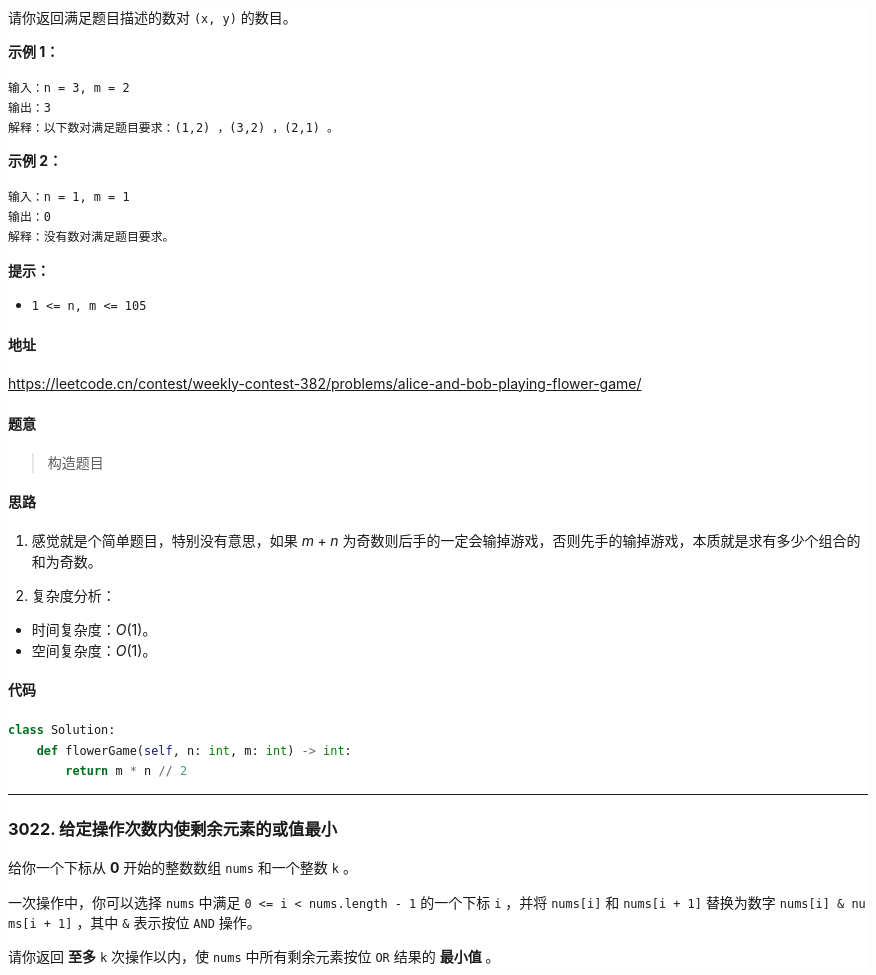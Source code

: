 请你返回满足题目描述的数对 `(x, y)` 的数目。

 

**示例 1：**

```
输入：n = 3, m = 2
输出：3
解释：以下数对满足题目要求：(1,2) ，(3,2) ，(2,1) 。
```

**示例 2：**

```
输入：n = 1, m = 1
输出：0
解释：没有数对满足题目要求。
```

 

**提示：**

- `1 <= n, m <= 105`

#### 地址

https://leetcode.cn/contest/weekly-contest-382/problems/alice-and-bob-playing-flower-game/

#### 题意

>  构造题目

#### 思路

1. 感觉就是个简单题目，特别没有意思，如果 $m+n$ 为奇数则后手的一定会输掉游戏，否则先手的输掉游戏，本质就是求有多少个组合的和为奇数。

3. 复杂度分析：

+ 时间复杂度：$O(1)$。
+ 空间复杂度：$O(1)$。

#### 代码

```python
class Solution:
    def flowerGame(self, n: int, m: int) -> int:
        return m * n // 2
```

----

### 3022. 给定操作次数内使剩余元素的或值最小

给你一个下标从 **0** 开始的整数数组 `nums` 和一个整数 `k` 。

一次操作中，你可以选择 `nums` 中满足 `0 <= i < nums.length - 1` 的一个下标 `i` ，并将 `nums[i]` 和 `nums[i + 1]` 替换为数字 `nums[i] & nums[i + 1]` ，其中 `&` 表示按位 `AND` 操作。

请你返回 **至多** `k` 次操作以内，使 `nums` 中所有剩余元素按位 `OR` 结果的 **最小值** 。
